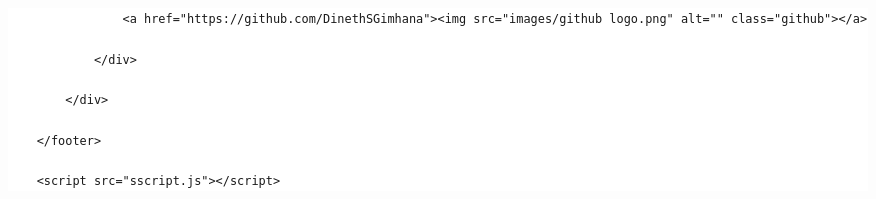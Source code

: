                     <a href="https://github.com/DinethSGimhana"><img src="images/github logo.png" alt="" class="github"></a>

                </div>

            </div>

        </footer>

        <script src="sscript.js"></script>
</body>

</html>
